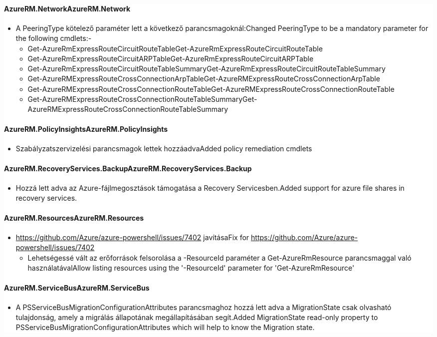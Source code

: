#### <a name="azurermnetwork"></a><span data-ttu-id="cd3a4-130">AzureRM.Network</span><span class="sxs-lookup"><span data-stu-id="cd3a4-130">AzureRM.Network</span></span>
* <span data-ttu-id="cd3a4-131">A PeeringType kötelező paraméter lett a következő parancsmagoknál:</span><span class="sxs-lookup"><span data-stu-id="cd3a4-131">Changed PeeringType to be a mandatory parameter for the following cmdlets:-</span></span>
    - <span data-ttu-id="cd3a4-132">Get-AzureRmExpressRouteCircuitRouteTable</span><span class="sxs-lookup"><span data-stu-id="cd3a4-132">Get-AzureRmExpressRouteCircuitRouteTable</span></span>
    - <span data-ttu-id="cd3a4-133">Get-AzureRmExpressRouteCircuitARPTable</span><span class="sxs-lookup"><span data-stu-id="cd3a4-133">Get-AzureRmExpressRouteCircuitARPTable</span></span>
    - <span data-ttu-id="cd3a4-134">Get-AzureRmExpressRouteCircuitRouteTableSummary</span><span class="sxs-lookup"><span data-stu-id="cd3a4-134">Get-AzureRmExpressRouteCircuitRouteTableSummary</span></span>
    - <span data-ttu-id="cd3a4-135">Get-AzureRMExpressRouteCrossConnectionArpTable</span><span class="sxs-lookup"><span data-stu-id="cd3a4-135">Get-AzureRMExpressRouteCrossConnectionArpTable</span></span>
    - <span data-ttu-id="cd3a4-136">Get-AzureRMExpressRouteCrossConnectionRouteTable</span><span class="sxs-lookup"><span data-stu-id="cd3a4-136">Get-AzureRMExpressRouteCrossConnectionRouteTable</span></span>
    - <span data-ttu-id="cd3a4-137">Get-AzureRMExpressRouteCrossConnectionRouteTableSummary</span><span class="sxs-lookup"><span data-stu-id="cd3a4-137">Get-AzureRMExpressRouteCrossConnectionRouteTableSummary</span></span>

#### <a name="azurermpolicyinsights"></a><span data-ttu-id="cd3a4-138">AzureRM.PolicyInsights</span><span class="sxs-lookup"><span data-stu-id="cd3a4-138">AzureRM.PolicyInsights</span></span>
* <span data-ttu-id="cd3a4-139">Szabályzatszervizelési parancsmagok lettek hozzáadva</span><span class="sxs-lookup"><span data-stu-id="cd3a4-139">Added policy remediation cmdlets</span></span>

#### <a name="azurermrecoveryservicesbackup"></a><span data-ttu-id="cd3a4-140">AzureRM.RecoveryServices.Backup</span><span class="sxs-lookup"><span data-stu-id="cd3a4-140">AzureRM.RecoveryServices.Backup</span></span>
* <span data-ttu-id="cd3a4-141">Hozzá lett adva az Azure-fájlmegosztások támogatása a Recovery Servicesben.</span><span class="sxs-lookup"><span data-stu-id="cd3a4-141">Added support for azure file shares in recovery services.</span></span>

#### <a name="azurermresources"></a><span data-ttu-id="cd3a4-142">AzureRM.Resources</span><span class="sxs-lookup"><span data-stu-id="cd3a4-142">AzureRM.Resources</span></span>
* <span data-ttu-id="cd3a4-143">https://github.com/Azure/azure-powershell/issues/7402 javítása</span><span class="sxs-lookup"><span data-stu-id="cd3a4-143">Fix for https://github.com/Azure/azure-powershell/issues/7402</span></span>
    - <span data-ttu-id="cd3a4-144">Lehetségessé vált az erőforrások felsorolása a -ResourceId paraméter a Get-AzureRmResource parancsmaggal való használatával</span><span class="sxs-lookup"><span data-stu-id="cd3a4-144">Allow listing resources using the '-ResourceId' parameter for 'Get-AzureRmResource'</span></span>

#### <a name="azurermservicebus"></a><span data-ttu-id="cd3a4-145">AzureRM.ServiceBus</span><span class="sxs-lookup"><span data-stu-id="cd3a4-145">AzureRM.ServiceBus</span></span>
* <span data-ttu-id="cd3a4-146">A PSServiceBusMigrationConfigurationAttributes parancsmaghoz hozzá lett adva a MigrationState csak olvasható tulajdonság, amely a migrálás állapotának megállapításában segít.</span><span class="sxs-lookup"><span data-stu-id="cd3a4-146">Added MigrationState read-only property to PSServiceBusMigrationConfigurationAttributes which will help to know the Migration state.</span></span>
